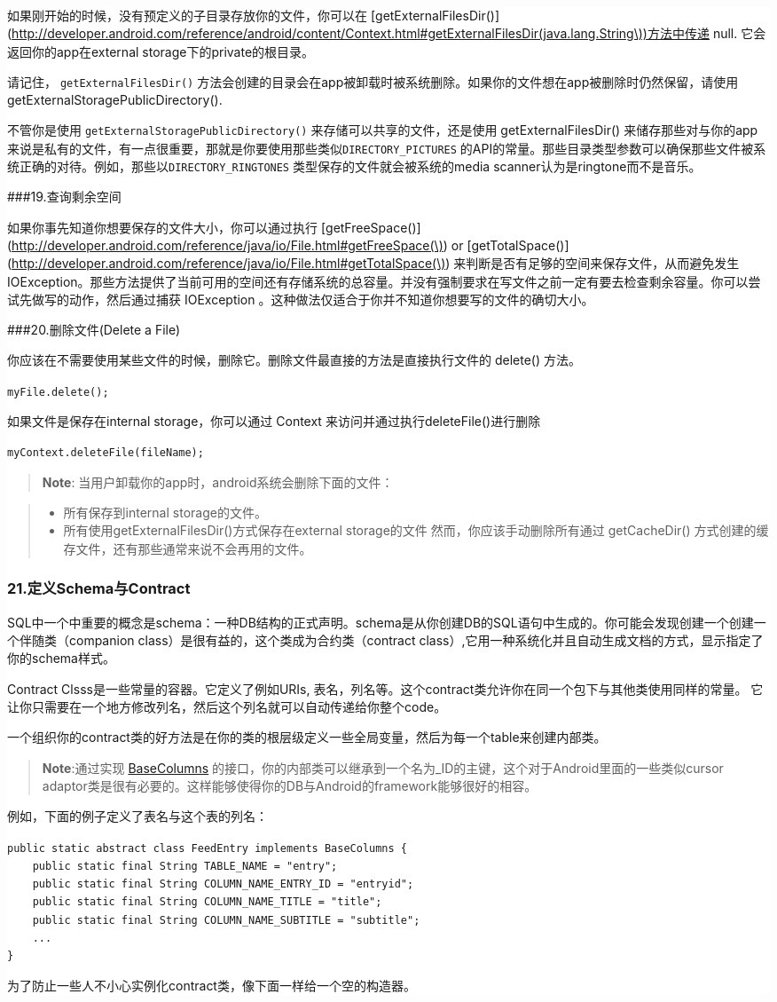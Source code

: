 如果刚开始的时候，没有预定义的子目录存放你的文件，你可以在 [getExternalFilesDir()](http://developer.android.com/reference/android/content/Context.html#getExternalFilesDir(java.lang.String\))方法中传递 null. 它会返回你的app在external storage下的private的根目录。

请记住， `getExternalFilesDir()` 方法会创建的目录会在app被卸载时被系统删除。如果你的文件想在app被删除时仍然保留，请使用 getExternalStoragePublicDirectory().

不管你是使用 `getExternalStoragePublicDirectory()` 来存储可以共享的文件，还是使用 getExternalFilesDir() 来储存那些对与你的app来说是私有的文件，有一点很重要，那就是你要使用那些类似`DIRECTORY_PICTURES` 的API的常量。那些目录类型参数可以确保那些文件被系统正确的对待。例如，那些以`DIRECTORY_RINGTONES` 类型保存的文件就会被系统的media scanner认为是ringtone而不是音乐。

###19.查询剩余空间

如果你事先知道你想要保存的文件大小，你可以通过执行 [getFreeSpace()](http://developer.android.com/reference/java/io/File.html#getFreeSpace(\)) or [getTotalSpace()](http://developer.android.com/reference/java/io/File.html#getTotalSpace(\)) 来判断是否有足够的空间来保存文件，从而避免发生IOException。那些方法提供了当前可用的空间还有存储系统的总容量。并没有强制要求在写文件之前一定有要去检查剩余容量。你可以尝试先做写的动作，然后通过捕获 IOException 。这种做法仅适合于你并不知道你想要写的文件的确切大小。

###20.删除文件(Delete a File)

你应该在不需要使用某些文件的时候，删除它。删除文件最直接的方法是直接执行文件的 delete() 方法。

	myFile.delete();
	
如果文件是保存在internal storage，你可以通过 Context 来访问并通过执行deleteFile()进行删除

	myContext.deleteFile(fileName);

>**Note**: 当用户卸载你的app时，android系统会删除下面的文件：

>* 所有保存到internal storage的文件。
>* 所有使用getExternalFilesDir()方式保存在external storage的文件 然而，你应该手动删除所有通过 getCacheDir() 方式创建的缓存文件，还有那些通常来说不会再用的文件。

### 21.定义Schema与Contract

SQL中一个中重要的概念是schema：一种DB结构的正式声明。schema是从你创建DB的SQL语句中生成的。你可能会发现创建一个创建一个伴随类（companion class）是很有益的，这个类成为合约类（contract class）,它用一种系统化并且自动生成文档的方式，显示指定了你的schema样式。

Contract Clsss是一些常量的容器。它定义了例如URIs, 表名，列名等。这个contract类允许你在同一个包下与其他类使用同样的常量。 它让你只需要在一个地方修改列名，然后这个列名就可以自动传递给你整个code。

一个组织你的contract类的好方法是在你的类的根层级定义一些全局变量，然后为每一个table来创建内部类。

>**Note**:通过实现 [BaseColumns](http://developer.android.com/reference/android/provider/BaseColumns.html) 的接口，你的内部类可以继承到一个名为_ID的主键，这个对于Android里面的一些类似cursor adaptor类是很有必要的。这样能够使得你的DB与Android的framework能够很好的相容。

例如，下面的例子定义了表名与这个表的列名：

```
public static abstract class FeedEntry implements BaseColumns {
    public static final String TABLE_NAME = "entry";
    public static final String COLUMN_NAME_ENTRY_ID = "entryid";
    public static final String COLUMN_NAME_TITLE = "title";
    public static final String COLUMN_NAME_SUBTITLE = "subtitle";
    ...
}
```
为了防止一些人不小心实例化contract类，像下面一样给一个空的构造器。
